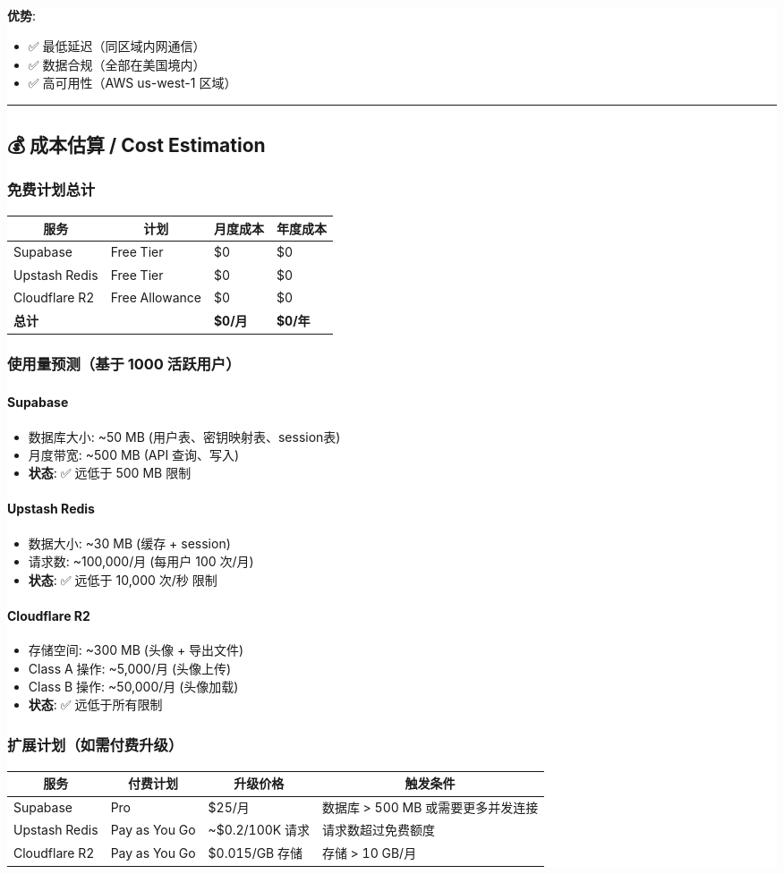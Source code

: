 
**优势**:

- ✅ 最低延迟（同区域内网通信）
- ✅ 数据合规（全部在美国境内）
- ✅ 高可用性（AWS us-west-1 区域）

---

## 💰 成本估算 / Cost Estimation

### 免费计划总计

| 服务          | 计划           | 月度成本  | 年度成本  |
| ------------- | -------------- | --------- | --------- |
| Supabase      | Free Tier      | $0        | $0        |
| Upstash Redis | Free Tier      | $0        | $0        |
| Cloudflare R2 | Free Allowance | $0        | $0        |
| **总计**      |                | **$0/月** | **$0/年** |

### 使用量预测（基于 1000 活跃用户）

#### Supabase

- 数据库大小: ~50 MB (用户表、密钥映射表、session表)
- 月度带宽: ~500 MB (API 查询、写入)
- **状态**: ✅ 远低于 500 MB 限制

#### Upstash Redis

- 数据大小: ~30 MB (缓存 + session)
- 请求数: ~100,000/月 (每用户 100 次/月)
- **状态**: ✅ 远低于 10,000 次/秒 限制

#### Cloudflare R2

- 存储空间: ~300 MB (头像 + 导出文件)
- Class A 操作: ~5,000/月 (头像上传)
- Class B 操作: ~50,000/月 (头像加载)
- **状态**: ✅ 远低于所有限制

### 扩展计划（如需付费升级）

| 服务          | 付费计划      | 升级价格        | 触发条件                           |
| ------------- | ------------- | --------------- | ---------------------------------- |
| Supabase      | Pro           | $25/月          | 数据库 > 500 MB 或需要更多并发连接 |
| Upstash Redis | Pay as You Go | ~$0.2/100K 请求 | 请求数超过免费额度                 |
| Cloudflare R2 | Pay as You Go | $0.015/GB 存储  | 存储 > 10 GB/月                    |
